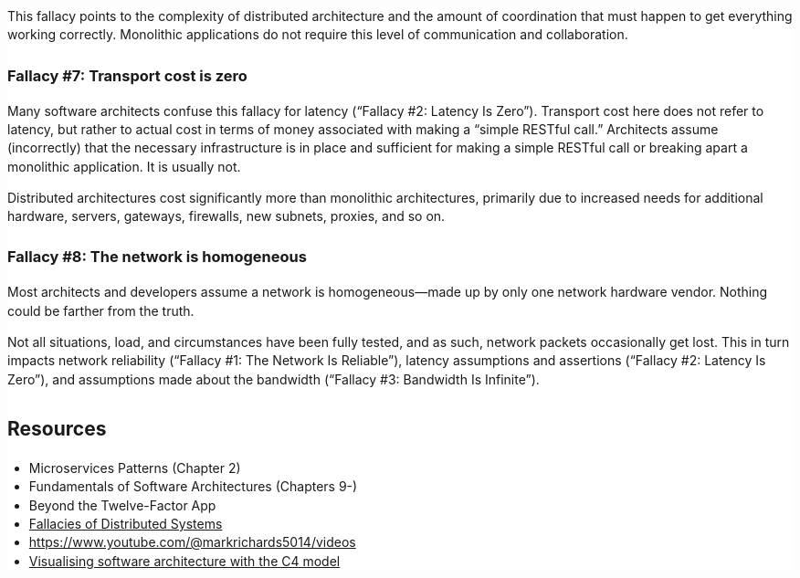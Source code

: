 This fallacy points to the complexity of distributed architecture and the amount of coordination that must happen to get everything working correctly. Monolithic applications do not require this level of communication and collaboration.

### Fallacy #7: Transport cost is zero
Many software architects confuse this fallacy for latency (“Fallacy #2: Latency Is Zero”). Transport cost here does not refer to latency, but rather to actual cost in terms of money associated with making a “simple RESTful call.” Architects assume (incorrectly) that the necessary infrastructure is in place and sufficient for making a simple RESTful call or breaking apart a monolithic application. It is usually not. 

Distributed architectures cost significantly more than monolithic architectures, primarily due to increased needs for additional hardware, servers, gateways, firewalls, new subnets, proxies, and so on.

### Fallacy #8: The network is homogeneous
Most architects and developers assume a network is homogeneous—made up by only one network hardware vendor. Nothing could be farther from the truth. 

Not all situations, load, and circumstances have been fully tested, and as such, network packets occasionally get lost. This in turn impacts network reliability (“Fallacy #1: The Network Is Reliable”), latency assumptions and assertions (“Fallacy #2: Latency Is Zero”), and assumptions made about the bandwidth (“Fallacy #3: Bandwidth Is Infinite”). 

## Resources
- Microservices Patterns (Chapter 2)
- Fundamentals of Software Architectures (Chapters 9-)
- Beyond the Twelve-Factor App
- [Fallacies of Distributed Systems](https://www.youtube.com/watch?v=8fRzZtJ_SLk&list=PL1DZqeVwRLnD3EjyciYAO82dT9Owiq8I5)
- https://www.youtube.com/@markrichards5014/videos
- [Visualising software architecture with the C4 model](https://www.youtube.com/watch?v=x2-rSnhpw0g&t=11s)

